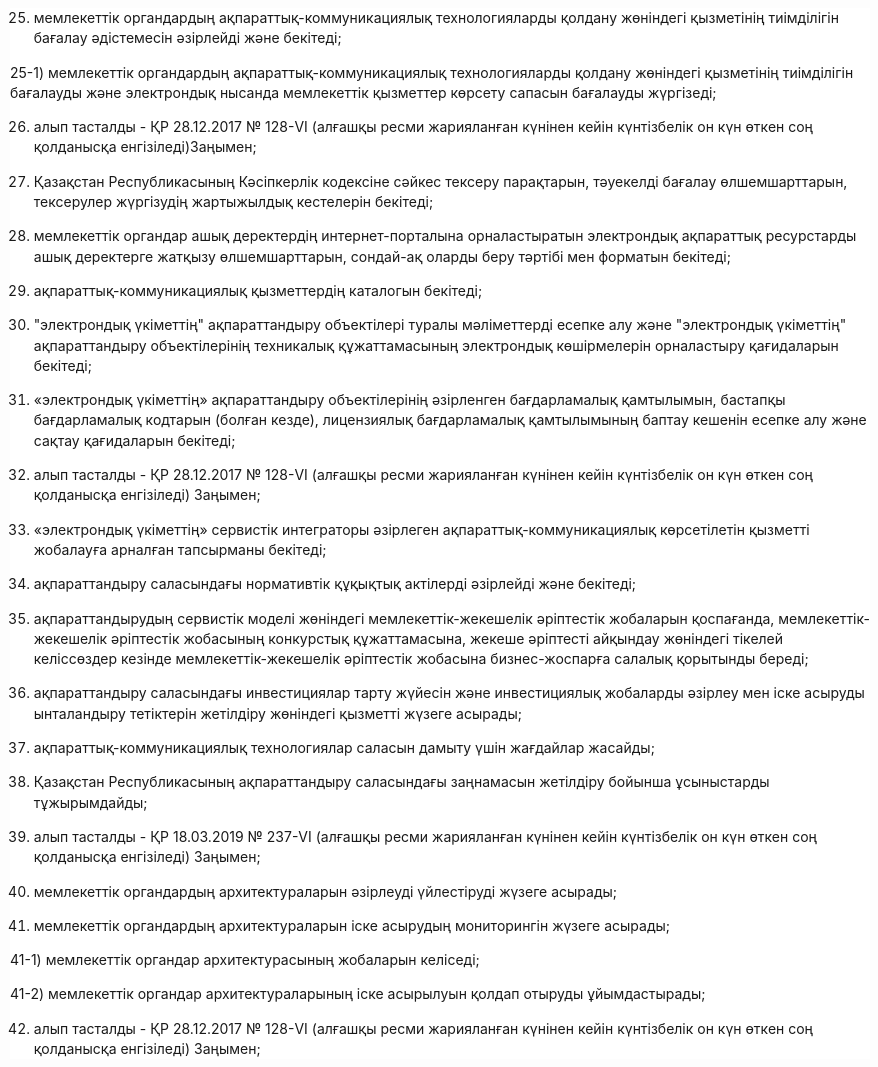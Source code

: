 25) мемлекеттік органдардың ақпараттық-коммуникациялық технологияларды қолдану жөніндегі қызметінің тиімділігін бағалау әдістемесін әзірлейді және бекітеді;

25-1) мемлекеттік органдардың ақпараттық-коммуникациялық технологияларды қолдану жөніндегі қызметінің тиімділігін бағалауды және электрондық нысанда мемлекеттік қызметтер көрсету сапасын бағалауды жүргізеді;

26) алып тасталды - ҚР 28.12.2017 № 128-VI (алғашқы ресми жарияланған күнінен кейін күнтізбелік он күн өткен соң қолданысқа енгізіледі)Заңымен;

27) Қазақстан Республикасының Кәсіпкерлік кодексіне сәйкес тексеру парақтарын, тәуекелді бағалау өлшемшарттарын, тексерулер жүргізудің жартыжылдық кестелерін бекiтеді;

28) мемлекеттік органдар ашық деректердің интернет-порталына орналастыратын электрондық ақпараттық ресурстарды ашық деректерге жатқызу өлшемшарттарын, сондай-ақ оларды беру тәртібі мен форматын бекітеді;

29) ақпараттық-коммуникациялық қызметтердің каталогын бекiтеді;

30) "электрондық үкіметтің" ақпараттандыру объектілері туралы мәліметтерді есепке алу және "электрондық үкіметтің" ақпараттандыру объектілерінің техникалық құжаттамасының электрондық көшірмелерін орналастыру қағидаларын бекітеді;

31) «электрондық үкіметтің» ақпараттандыру объектілерінің әзірленген бағдарламалық қамтылымын, бастапқы бағдарламалық кодтарын (болған кезде), лицензиялық бағдарламалық қамтылымының баптау кешенін есепке алу және сақтау қағидаларын бекітеді;

32) алып тасталды - ҚР 28.12.2017 № 128-VI (алғашқы ресми жарияланған күнінен кейін күнтізбелік он күн өткен соң қолданысқа енгізіледі) Заңымен;

33) «электрондық үкіметтің» сервистік интеграторы әзірлеген ақпараттық-коммуникациялық көрсетілетін қызметті жобалауға арналған тапсырманы бекітеді;

34) ақпараттандыру саласындағы нормативтік құқықтық актілерді әзірлейді және бекітеді;

35) ақпараттандырудың сервистік моделі жөніндегі мемлекеттік-жекешелік әріптестік жобаларын қоспағанда, мемлекеттік-жекешелік әріптестік жобасының конкурстық құжаттамасына, жекеше әріптесті айқындау жөніндегі тікелей келіссөздер кезінде мемлекеттік-жекешелік әріптестік жобасына бизнес-жоспарға салалық қорытынды береді;

36) ақпараттандыру саласындағы инвестициялар тарту жүйесін және инвестициялық жобаларды әзірлеу мен іске асыруды ынталандыру тетіктерін жетілдіру жөніндегі қызметті жүзеге асырады;

37) ақпараттық-коммуникациялық технологиялар саласын дамыту үшін жағдайлар жасайды;

38) Қазақстан Республикасының ақпараттандыру саласындағы заңнамасын жетiлдiру бойынша ұсыныстарды тұжырымдайды;

39) алып тасталды - ҚР 18.03.2019 № 237-VІ (алғашқы ресми жарияланған күнінен кейін күнтізбелік он күн өткен соң қолданысқа енгізіледі) Заңымен;

40) мемлекеттік органдардың архитектураларын әзірлеуді үйлестіруді жүзеге асырады;

41) мемлекеттік органдардың архитектураларын іске асырудың мониторингін жүзеге асырады;

41-1) мемлекеттік органдар архитектурасының жобаларын келіседі;

41-2) мемлекеттік органдар архитектураларының іске асырылуын қолдап отыруды ұйымдастырады;

42) алып тасталды - ҚР 28.12.2017 № 128-VI (алғашқы ресми жарияланған күнінен кейін күнтізбелік он күн өткен соң қолданысқа енгізіледі) Заңымен;
